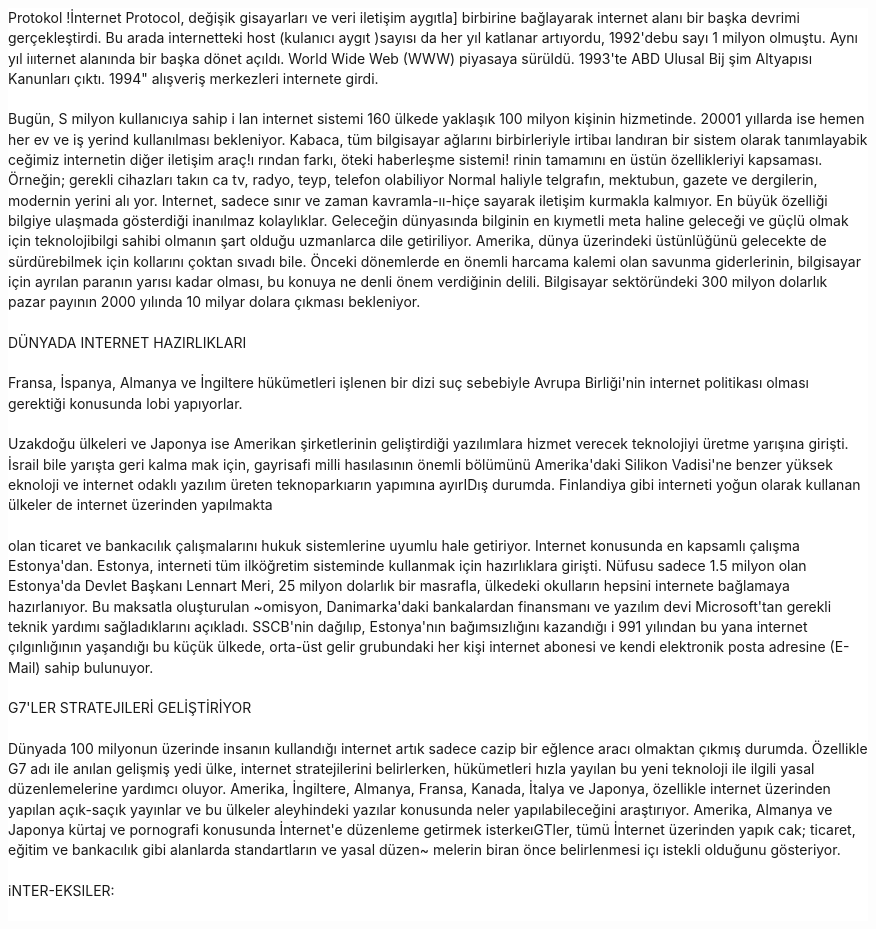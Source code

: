    Protokol !İnternet Protocol, değişik gisayarları ve veri iletişim aygıtla] birbirine bağlayarak internet alanı bir başka devrimi gerçekleştirdi. Bu arada  internetteki host (kulanıcı aygıt )sayısı da her yıl katlanar artıyordu, 1992'debu sayı 1 milyon olmuştu. Aynı yıl iııternet alanında bir başka dönet açıldı. World Wide Web (WWW) piyasaya sürüldü. 1993'te ABD Ulusal Bij şim Altyapısı Kanunları çıktı. 1994" alışveriş merkezleri internete girdi.
   <br/>
   <br/>
   Bugün, S milyon kullanıcıya sahip i lan internet sistemi 160 ülkede yaklaşık 100 milyon kişinin hizmetinde. 20001 yıllarda ise hemen her ev ve iş yerind kullanılması bekleniyor. Kabaca,  tüm bilgisayar ağlarını birbirleriyle irtibaı landıran bir sistem olarak tanımlayabik ceğimiz internetin diğer iletişim araç!ı rından farkı, öteki haberleşme sistemi! rinin tamamını en üstün özellikleriyi kapsaması. Örneğin; gerekli cihazları takın ca tv, radyo, teyp, telefon olabiliyor Normal haliyle telgrafın, mektubun, gazete ve dergilerin, modernin yerini alı yor. Internet, sadece sınır ve zaman kavramla-ıı-hiçe sayarak iletişim kurmakla kalmıyor. En büyük özelliği bilgiye ulaşmada gösterdiği inanılmaz kolaylıklar. Geleceğin dünyasında bilginin en kıymetli meta haline geleceği ve güçlü olmak için teknolojibilgi sahibi olmanın şart olduğu uzmanlarca dile getiriliyor. Amerika, dünya üzerindeki üstünlüğünü gelecekte de sürdürebilmek için kollarını çoktan sıvadı bile. Önceki dönemlerde en önemli harcama kalemi olan savunma giderlerinin, bilgisayar için ayrılan paranın yarısı kadar olması, bu konuya ne denli önem verdiğinin delili. Bilgisayar sektöründeki 300 milyon dolarlık pazar payının 2000 yılında 10 milyar dolara çıkması bekleniyor.
   <br/>
   <br/>
   DÜNYADA INTERNET HAZIRLIKLARI
   <br/>
   <br/>
   Fransa, İspanya, Almanya ve İngiltere hükümetleri işlenen bir dizi suç sebebiyle Avrupa Birliği'nin internet politikası olması gerektiği konusunda lobi yapıyorlar.
   <br/>
   <br/>
   Uzakdoğu ülkeleri ve Japonya ise Amerikan şirketlerinin geliştirdiği yazılımlara hizmet verecek teknolojiyi üretme yarışına girişti. İsrail bile yarışta geri kalma mak için, gayrisafi milli hasılasının önemli bölümünü Amerika'daki Silikon Vadisi'ne benzer yüksek eknoloji ve internet odaklı yazılım üreten teknoparkıarın yapımına ayırIDış durumda. Finlandiya gibi interneti yoğun olarak kullanan ülkeler de internet üzerinden yapılmakta
   <br/>
   <br/>
   olan ticaret ve bankacılık çalışmalarını hukuk sistemlerine uyumlu hale getiriyor. Internet konusunda en kapsamlı çalışma Estonya'dan. Estonya, interneti tüm ilköğretim sisteminde kullanmak için hazırlıklara girişti. Nüfusu sadece 1.5 milyon olan Estonya'da Devlet Başkanı Lennart Meri, 25 milyon dolarlık bir masrafla, ülkedeki okulların hepsini internete bağlamaya hazırlanıyor. Bu maksatla oluşturulan ~omisyon, Danimarka'daki bankalardan finansmanı ve yazılım devi Microsoft'tan gerekli teknik yardımı sağladıklarını açıkladı. SSCB'nin dağılıp, Estonya'nın bağımsızlığını kazandığı i 991 yılından bu yana internet çılgınlığının yaşandığı bu küçük ülkede, orta-üst gelir grubundaki her kişi internet abonesi ve kendi elektronik posta adresine (E-Mail) sahip bulunuyor.
   <br/>
   <br/>
   G7'LER STRATEJILERİ GELİŞTİRİYOR
   <br/>
   <br/>
   Dünyada 100 milyonun üzerinde insanın kullandığı internet artık sadece cazip bir eğlence aracı olmaktan çıkmış durumda. Özellikle G7 adı ile anılan gelişmiş yedi ülke, internet stratejilerini belirlerken, hükümetleri hızla yayılan bu yeni teknoloji ile ilgili yasal düzenlemelerine yardımcı oluyor. Amerika, İngiltere, Almanya, Fransa, Kanada, İtalya ve Japonya, özellikle internet üzerinden yapılan açık-saçık yayınlar ve bu ülkeler aleyhindeki yazılar konusunda neler yapılabileceğini araştırıyor. Amerika, Almanya ve Japonya kürtaj ve pornografi konusunda İnternet'e düzenleme getirmek isterkeıGTler, tümü İnternet üzerinden yapık cak; ticaret, eğitim ve bankacılık gibi alanlarda standartların ve yasal düzen~ melerin biran önce belirlenmesi içı istekli olduğunu gösteriyor.
   <br/>
   <br/>
   iNTER-EKSILER:
   <br/>
   <br/>